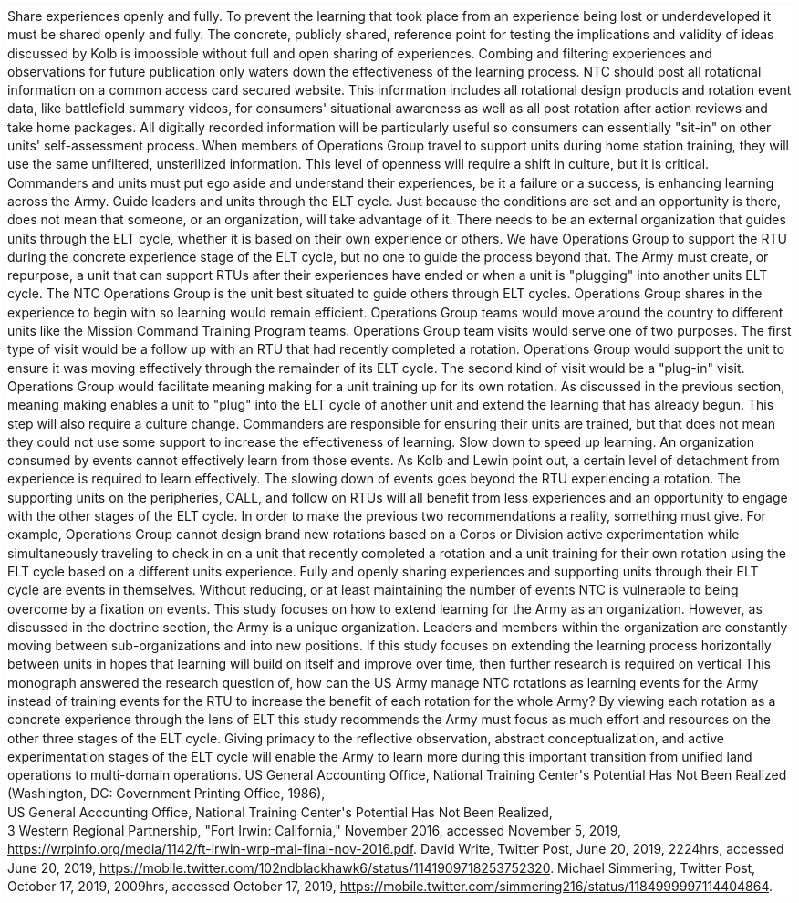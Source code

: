 Share experiences openly and fully. To prevent the learning that took place from an experience being lost or underdeveloped it must be shared openly and fully. The concrete, publicly shared, reference point for testing the implications and validity of ideas discussed by Kolb is impossible without full and open sharing of experiences. Combing and filtering experiences and observations for future publication only waters down the effectiveness of the learning process. NTC should post all rotational information on a common access card secured website. This information includes all rotational design products and rotation event data, like battlefield summary videos, for consumers' situational awareness as well as all post rotation after action reviews and take home packages. All digitally recorded information will be particularly useful so consumers can essentially "sit-in" on other units' self-assessment process. When members of Operations Group travel to support units during home station training, they will use the same unfiltered, unsterilized information. This level of openness will require a shift in culture, but it is critical. Commanders and units must put ego aside and understand their experiences, be it a failure or a success, is enhancing learning across the Army.
Guide leaders and units through the ELT cycle. Just because the conditions are set and an opportunity is there, does not mean that someone, or an organization, will take advantage of it.
There needs to be an external organization that guides units through the ELT cycle, whether it is based on their own experience or others. We have Operations Group to support the RTU during the concrete experience stage of the ELT cycle, but no one to guide the process beyond that. The Army must create, or repurpose, a unit that can support RTUs after their experiences have ended or when a unit is "plugging" into another units ELT cycle. The NTC Operations Group is the unit best situated to guide others through ELT cycles. Operations Group shares in the experience to begin with so learning would remain efficient. Operations Group teams would move around the country to different units like the Mission Command Training Program teams. Operations Group team visits would serve one of two purposes. The first type of visit would be a follow up with an RTU that had recently completed a rotation. Operations Group would support the unit to ensure it was moving effectively through the remainder of its ELT cycle. The second kind of visit would be a "plug-in" visit. Operations Group would facilitate meaning making for a unit training up for its own rotation. As discussed in the previous section, meaning making enables a unit to "plug" into the ELT cycle of another unit and extend the learning that has already begun. This step will also require a culture change. Commanders are responsible for ensuring their units are trained, but that does not mean they could not use some support to increase the effectiveness of learning.
Slow down to speed up learning. An organization consumed by events cannot effectively learn from those events. As Kolb and Lewin point out, a certain level of detachment from experience is required to learn effectively. The slowing down of events goes beyond the RTU experiencing a rotation. The supporting units on the peripheries, CALL, and follow on RTUs will all benefit from less experiences and an opportunity to engage with the other stages of the ELT cycle. In order to make the previous two recommendations a reality, something must give. For example, Operations Group cannot design brand new rotations based on a Corps or Division active experimentation while simultaneously traveling to check in on a unit that recently completed a rotation and a unit training for their own rotation using the ELT cycle based on a different units experience. Fully and openly sharing experiences and supporting units through their ELT cycle are events in themselves. Without reducing, or at least maintaining the number of events NTC is vulnerable to being overcome by a fixation on events.
This study focuses on how to extend learning for the Army as an organization. However, as discussed in the doctrine section, the Army is a unique organization. Leaders and members within the organization are constantly moving between sub-organizations and into new positions.
If this study focuses on extending the learning process horizontally between units in hopes that learning will build on itself and improve over time, then further research is required on vertical 
This monograph answered the research question of, how can the US Army manage NTC rotations as learning events for the Army instead of training events for the RTU to increase the benefit of each rotation for the whole Army? By viewing each rotation as a concrete experience through the lens of ELT this study recommends the Army must focus as much effort and resources on the other three stages of the ELT cycle. Giving primacy to the reflective observation, abstract conceptualization, and active experimentation stages of the ELT cycle will enable the Army to learn more during this important transition from unified land operations to multi-domain operations.
US General Accounting Office, National Training Center's Potential Has Not Been Realized  (Washington, DC: Government Printing Office, 1986),  
US General Accounting Office, National Training Center's Potential Has Not Been Realized,  
3 Western Regional Partnership, "Fort Irwin: California," November 2016, accessed November 5, 2019, https://wrpinfo.org/media/1142/ft-irwin-wrp-mal-final-nov-2016.pdf.
David Write, Twitter Post, June 20, 2019, 2224hrs, accessed June 20, 2019, https://mobile.twitter.com/102ndblackhawk6/status/1141909718253752320.
Michael Simmering, Twitter Post, October 17, 2019, 2009hrs, accessed October 17, 2019, https://mobile.twitter.com/simmering216/status/1184999997114404864.